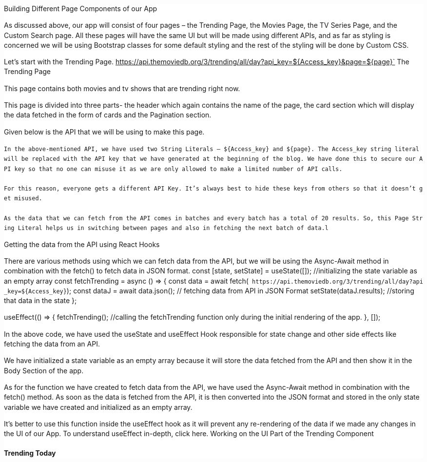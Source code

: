 Building Different Page Components of our App

As discussed above, our app will consist of four pages – the Trending Page, the Movies Page, the TV Series Page, and the Custom Search page. All these pages will have the same UI but will be made using different APIs, and as far as styling is concerned we will be using Bootstrap classes for some default styling and the rest of the styling will be done by Custom CSS.

Let’s start with the Trending Page.
https://api.themoviedb.org/3/trending/all/day?api_key=${Access_key}&page=${page}`
The Trending Page

This page contains both movies and tv shows that are trending right now.

This page is divided into three parts- the header which again contains the name of the page, the card section which will display the data fetched in the form of cards and the Pagination section.

Given below is the API that we will be using to make this page.

    In the above-mentioned API, we have used two String Literals – ${Access_key} and ${page}. The Access_key string literal will be replaced with the API key that we have generated at the beginning of the blog. We have done this to secure our API key so that no one can misuse it as we are only allowed to make a limited number of API calls.

    For this reason, everyone gets a different API Key. It’s always best to hide these keys from others so that it doesn’t get misused.

    As the data that we can fetch from the API comes in batches and every batch has a total of 20 results. So, this Page String Literal helps us in switching between pages and also in fetching the next batch of data.l

Getting the data from the API using React Hooks

There are various methods using which we can fetch data from the API, but we will be using the Async-Await method in combination with the fetch() to fetch data in JSON format.
const [state, setState] = useState([]); //initializing the state variable as an empty array
const fetchTrending = async () => {
  const data = await fetch(`
https://api.themoviedb.org/3/trending/all/day?api_key=${Access_key}`);
  const dataJ = await data.json(); // fetching data from API in JSON Format
  setState(dataJ.results); //storing that data in the state
};
 
useEffect(() => {
  fetchTrending(); //calling the fetchTrending function only during the initial rendering of the app.
}, []);

In the above code, we have used the useState and useEffect Hook responsible for state change and other side effects like fetching the data from an API.

We have initialized a state variable as an empty array because it will store the data fetched from the API and then show it in the Body Section of the app.

As for the function we have created to fetch data from the API, we have used the Async-Await method in combination with the fetch() method. As soon as the data is fetched from the API, it is then converted into the JSON format and stored in the only state variable we have created and initialized as an empty array.

It’s better to use this function inside the useEffect hook as it will prevent any re-rendering of the data if we made any changes in the UI of our App. To understand useEffect in-depth, click here.
Working on the UI Part of the Trending Component
<div className="container">
<div className="row py-5 my-5">
<div className="col-12 mt-2 mb-4 fs-1 fw-bold text-decoration-underline head d-flex justify-content-center align-items-center">
  <i className="fas fa-fire mx-4 text-danger"></i>
  <h4 className="fs-2">Trending Today</h4>
  <i className="fas fa-fire mx-4 text-danger"></i>
</div>
</div>
</div>

